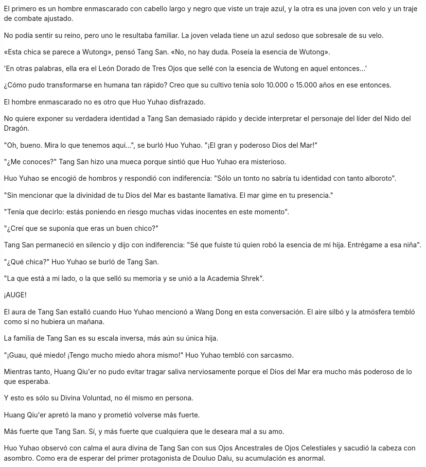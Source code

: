 El primero es un hombre enmascarado con cabello largo y negro que viste un traje azul, y la otra es una joven con velo y un traje de combate ajustado.

No podía sentir su reino, pero uno le resultaba familiar. La joven velada tiene un azul sedoso que sobresale de su velo.

«Esta chica se parece a Wutong», pensó Tang San. «No, no hay duda. Poseía la esencia de Wutong».

'En otras palabras, ella era el León Dorado de Tres Ojos que sellé con la esencia de Wutong en aquel entonces...'

¿Cómo pudo transformarse en humana tan rápido? Creo que su cultivo tenía solo 10.000 o 15.000 años en ese entonces.

El hombre enmascarado no es otro que Huo Yuhao disfrazado.

No quiere exponer su verdadera identidad a Tang San demasiado rápido y decide interpretar el personaje del líder del Nido del Dragón.

"Oh, bueno. Mira lo que tenemos aquí...", se burló Huo Yuhao. "¡El gran y poderoso Dios del Mar!"

"¿Me conoces?" Tang San hizo una mueca porque sintió que Huo Yuhao era misterioso.

Huo Yuhao se encogió de hombros y respondió con indiferencia: "Sólo un tonto no sabría tu identidad con tanto alboroto".

"Sin mencionar que la divinidad de tu Dios del Mar es bastante llamativa. El mar gime en tu presencia."

"Tenía que decirlo: estás poniendo en riesgo muchas vidas inocentes en este momento".

"¿Creí que se suponía que eras un buen chico?"

Tang San permaneció en silencio y dijo con indiferencia: "Sé que fuiste tú quien robó la esencia de mi hija. Entrégame a esa niña".

"¿Qué chica?" Huo Yuhao se burló de Tang San.

"La que está a mi lado, o la que selló su memoria y se unió a la Academia Shrek".

¡AUGE!

El aura de Tang San estalló cuando Huo Yuhao mencionó a Wang Dong en esta conversación. El aire silbó y la atmósfera tembló como si no hubiera un mañana.

La familia de Tang San es su escala inversa, más aún su única hija.

"¡Guau, qué miedo! ¡Tengo mucho miedo ahora mismo!" Huo Yuhao tembló con sarcasmo.

Mientras tanto, Huang Qiu'er no pudo evitar tragar saliva nerviosamente porque el Dios del Mar era mucho más poderoso de lo que esperaba.

Y esto es sólo su Divina Voluntad, no él mismo en persona.

Huang Qiu'er apretó la mano y prometió volverse más fuerte.

Más fuerte que Tang San. Sí, y más fuerte que cualquiera que le deseara mal a su amo.

Huo Yuhao observó con calma el aura divina de Tang San con sus Ojos Ancestrales de Ojos Celestiales y sacudió la cabeza con asombro. Como era de esperar del primer protagonista de Douluo Dalu, su acumulación es anormal.
